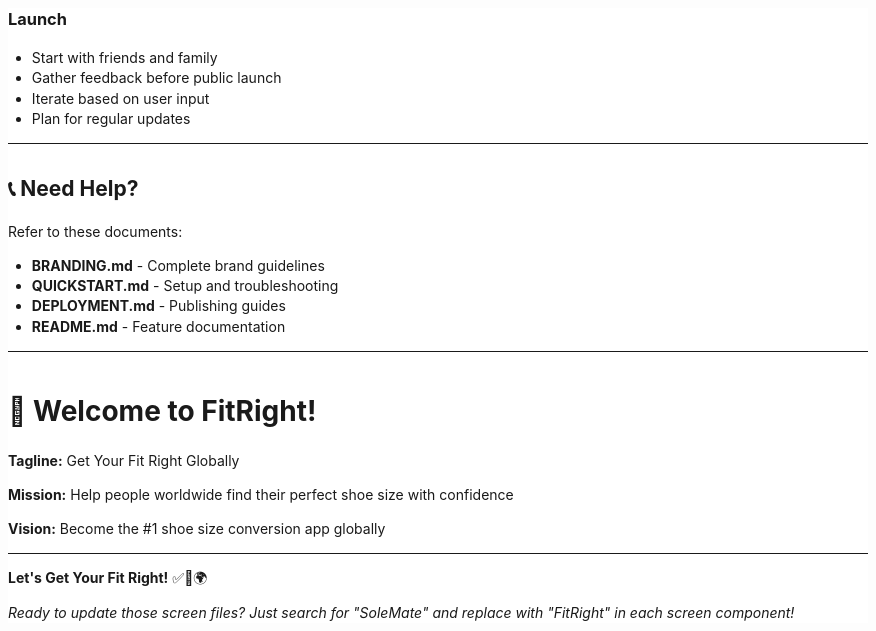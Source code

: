 ### Launch
- Start with friends and family
- Gather feedback before public launch
- Iterate based on user input
- Plan for regular updates

---

## 📞 Need Help?

Refer to these documents:
- **BRANDING.md** - Complete brand guidelines
- **QUICKSTART.md** - Setup and troubleshooting
- **DEPLOYMENT.md** - Publishing guides
- **README.md** - Feature documentation

---

# 🎊 Welcome to **FitRight**!

**Tagline:** Get Your Fit Right Globally

**Mission:** Help people worldwide find their perfect shoe size with confidence

**Vision:** Become the #1 shoe size conversion app globally

---

**Let's Get Your Fit Right!** ✅👟🌍

*Ready to update those screen files? Just search for "SoleMate" and replace with "FitRight" in each screen component!*
